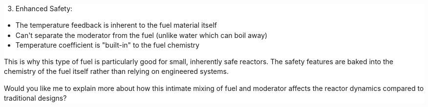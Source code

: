 3.  Enhanced Safety:

*   The temperature feedback is inherent to the fuel material itself
*   Can't separate the moderator from the fuel (unlike water which can boil away)
*   Temperature coefficient is "built-in" to the fuel chemistry

This is why this type of fuel is particularly good for small, inherently safe reactors. The safety features are baked into the chemistry of the fuel itself rather than relying on engineered systems.

Would you like me to explain more about how this intimate mixing of fuel and moderator affects the reactor dynamics compared to traditional designs?

